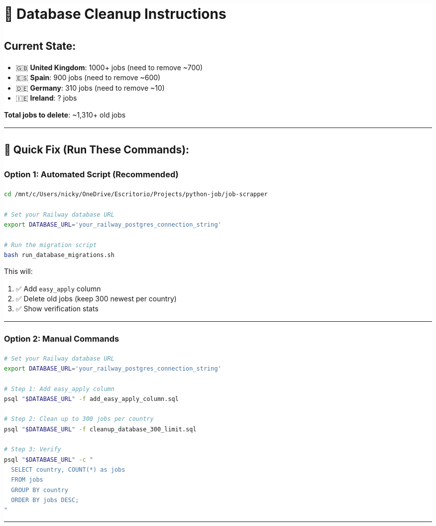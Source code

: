# 🧹 Database Cleanup Instructions

## Current State:
- 🇬🇧 **United Kingdom**: 1000+ jobs (need to remove ~700)
- 🇪🇸 **Spain**: 900 jobs (need to remove ~600)
- 🇩🇪 **Germany**: 310 jobs (need to remove ~10)
- 🇮🇪 **Ireland**: ? jobs

**Total jobs to delete**: ~1,310+ old jobs

---

## 🚀 Quick Fix (Run These Commands):

### Option 1: Automated Script (Recommended)

```bash
cd /mnt/c/Users/nicky/OneDrive/Escritorio/Projects/python-job/job-scrapper

# Set your Railway database URL
export DATABASE_URL='your_railway_postgres_connection_string'

# Run the migration script
bash run_database_migrations.sh
```

This will:
1. ✅ Add `easy_apply` column
2. ✅ Delete old jobs (keep 300 newest per country)
3. ✅ Show verification stats

---

### Option 2: Manual Commands

```bash
# Set your Railway database URL
export DATABASE_URL='your_railway_postgres_connection_string'

# Step 1: Add easy_apply column
psql "$DATABASE_URL" -f add_easy_apply_column.sql

# Step 2: Clean up to 300 jobs per country
psql "$DATABASE_URL" -f cleanup_database_300_limit.sql

# Step 3: Verify
psql "$DATABASE_URL" -c "
  SELECT country, COUNT(*) as jobs
  FROM jobs
  GROUP BY country
  ORDER BY jobs DESC;
"
```

---